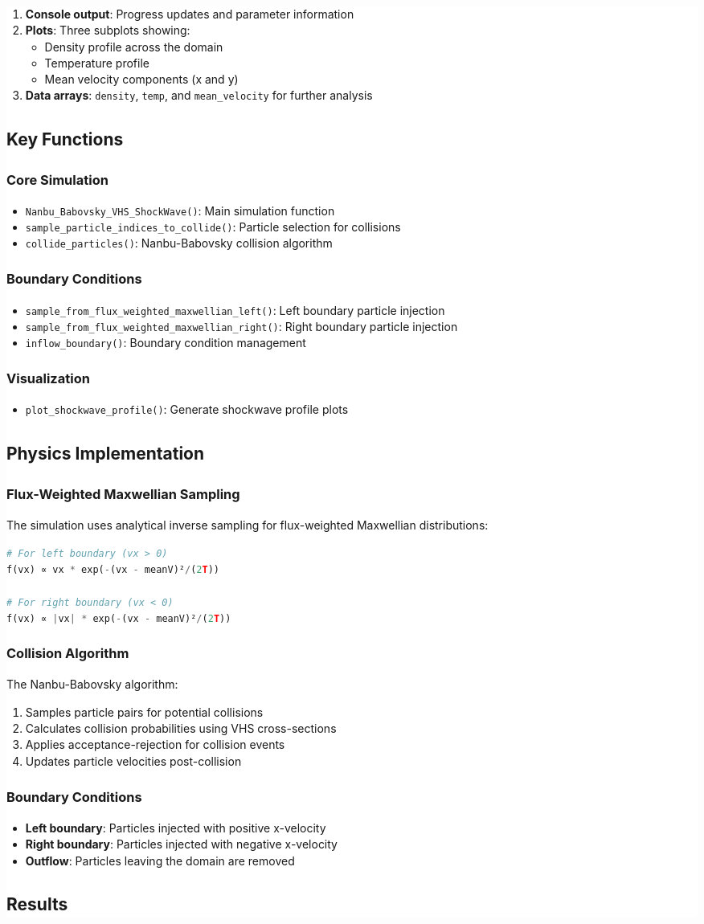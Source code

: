 1. **Console output**: Progress updates and parameter information
2. **Plots**: Three subplots showing:
   - Density profile across the domain
   - Temperature profile
   - Mean velocity components (x and y)
3. **Data arrays**: `density`, `temp`, and `mean_velocity` for further analysis

## Key Functions

### Core Simulation
- `Nanbu_Babovsky_VHS_ShockWave()`: Main simulation function
- `sample_particle_indices_to_collide()`: Particle selection for collisions
- `collide_particles()`: Nanbu-Babovsky collision algorithm

### Boundary Conditions
- `sample_from_flux_weighted_maxwellian_left()`: Left boundary particle injection
- `sample_from_flux_weighted_maxwellian_right()`: Right boundary particle injection
- `inflow_boundary()`: Boundary condition management

### Visualization
- `plot_shockwave_profile()`: Generate shockwave profile plots

## Physics Implementation

### Flux-Weighted Maxwellian Sampling

The simulation uses analytical inverse sampling for flux-weighted Maxwellian distributions:

```python
# For left boundary (vx > 0)
f(vx) ∝ vx * exp(-(vx - meanV)²/(2T))

# For right boundary (vx < 0)  
f(vx) ∝ |vx| * exp(-(vx - meanV)²/(2T))
```

### Collision Algorithm

The Nanbu-Babovsky algorithm:
1. Samples particle pairs for potential collisions
2. Calculates collision probabilities using VHS cross-sections
3. Applies acceptance-rejection for collision events
4. Updates particle velocities post-collision

### Boundary Conditions

- **Left boundary**: Particles injected with positive x-velocity
- **Right boundary**: Particles injected with negative x-velocity
- **Outflow**: Particles leaving the domain are removed

## Results
